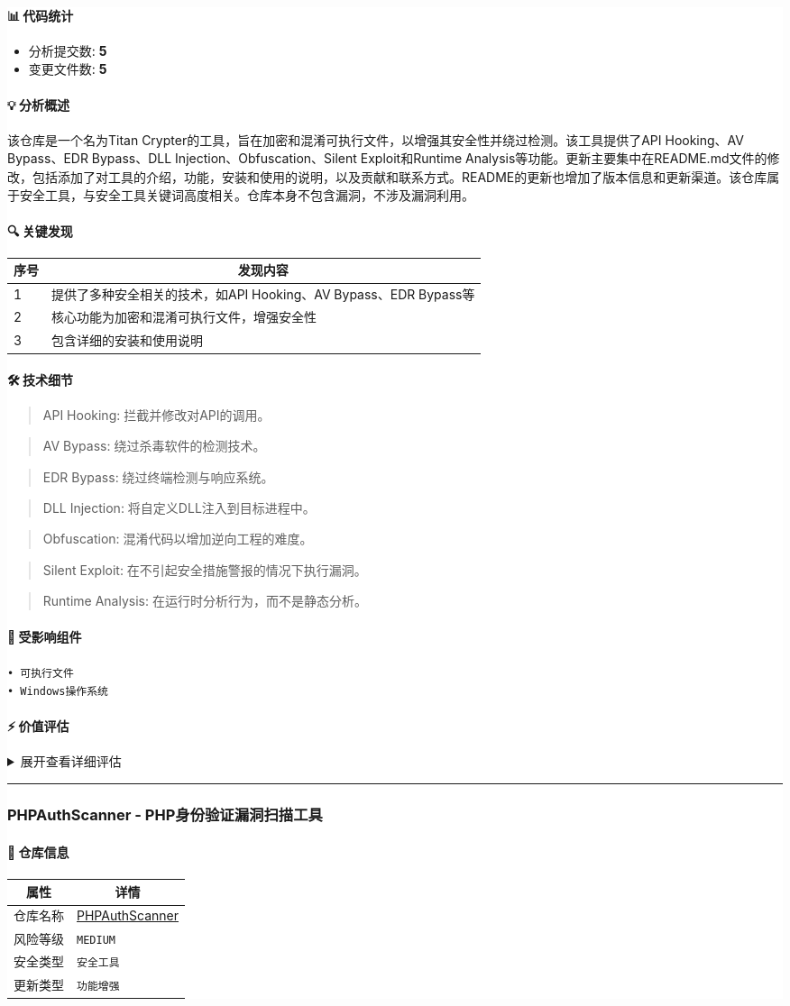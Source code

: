 #### 📊 代码统计

- 分析提交数: **5**
- 变更文件数: **5**

#### 💡 分析概述

该仓库是一个名为Titan Crypter的工具，旨在加密和混淆可执行文件，以增强其安全性并绕过检测。该工具提供了API Hooking、AV Bypass、EDR Bypass、DLL Injection、Obfuscation、Silent Exploit和Runtime Analysis等功能。更新主要集中在README.md文件的修改，包括添加了对工具的介绍，功能，安装和使用的说明，以及贡献和联系方式。README的更新也增加了版本信息和更新渠道。该仓库属于安全工具，与安全工具关键词高度相关。仓库本身不包含漏洞，不涉及漏洞利用。

#### 🔍 关键发现

| 序号 | 发现内容 |
|------|----------|
| 1 | 提供了多种安全相关的技术，如API Hooking、AV Bypass、EDR Bypass等 |
| 2 | 核心功能为加密和混淆可执行文件，增强安全性 |
| 3 | 包含详细的安装和使用说明 |

#### 🛠️ 技术细节

> API Hooking: 拦截并修改对API的调用。

> AV Bypass: 绕过杀毒软件的检测技术。

> EDR Bypass: 绕过终端检测与响应系统。

> DLL Injection: 将自定义DLL注入到目标进程中。

> Obfuscation: 混淆代码以增加逆向工程的难度。

> Silent Exploit: 在不引起安全措施警报的情况下执行漏洞。

> Runtime Analysis: 在运行时分析行为，而不是静态分析。


#### 🎯 受影响组件

```
• 可执行文件
• Windows操作系统
```

#### ⚡ 价值评估

<details><summary>展开查看详细评估</summary></details>

---

### PHPAuthScanner - PHP身份验证漏洞扫描工具

#### 📌 仓库信息

| 属性 | 详情 |
|------|------|
| 仓库名称 | [PHPAuthScanner](https://github.com/davidblumusic/PHPAuthScanner) |
| 风险等级 | `MEDIUM` |
| 安全类型 | `安全工具` |
| 更新类型 | `功能增强` |
